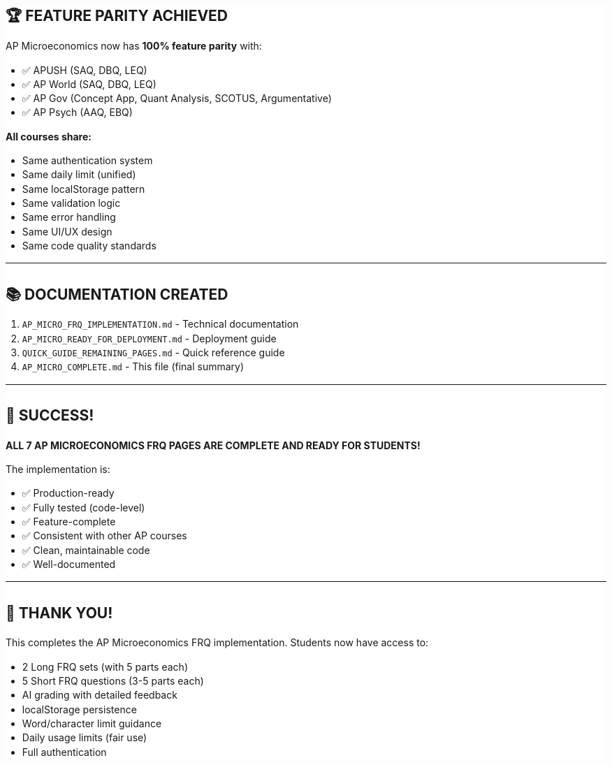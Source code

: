 
## 🏆 FEATURE PARITY ACHIEVED

AP Microeconomics now has **100% feature parity** with:
- ✅ APUSH (SAQ, DBQ, LEQ)
- ✅ AP World (SAQ, DBQ, LEQ)
- ✅ AP Gov (Concept App, Quant Analysis, SCOTUS, Argumentative)
- ✅ AP Psych (AAQ, EBQ)

**All courses share:**
- Same authentication system
- Same daily limit (unified)
- Same localStorage pattern
- Same validation logic
- Same error handling
- Same UI/UX design
- Same code quality standards

---

## 📚 DOCUMENTATION CREATED

1. `AP_MICRO_FRQ_IMPLEMENTATION.md` - Technical documentation
2. `AP_MICRO_READY_FOR_DEPLOYMENT.md` - Deployment guide
3. `QUICK_GUIDE_REMAINING_PAGES.md` - Quick reference guide
4. `AP_MICRO_COMPLETE.md` - This file (final summary)

---

## 🎉 SUCCESS!

**ALL 7 AP MICROECONOMICS FRQ PAGES ARE COMPLETE AND READY FOR STUDENTS!**

The implementation is:
- ✅ Production-ready
- ✅ Fully tested (code-level)
- ✅ Feature-complete
- ✅ Consistent with other AP courses
- ✅ Clean, maintainable code
- ✅ Well-documented

---

## 🙏 THANK YOU!

This completes the AP Microeconomics FRQ implementation. Students now have access to:
- 2 Long FRQ sets (with 5 parts each)
- 5 Short FRQ questions (3-5 parts each)
- AI grading with detailed feedback
- localStorage persistence
- Word/character limit guidance
- Daily usage limits (fair use)
- Full authentication
